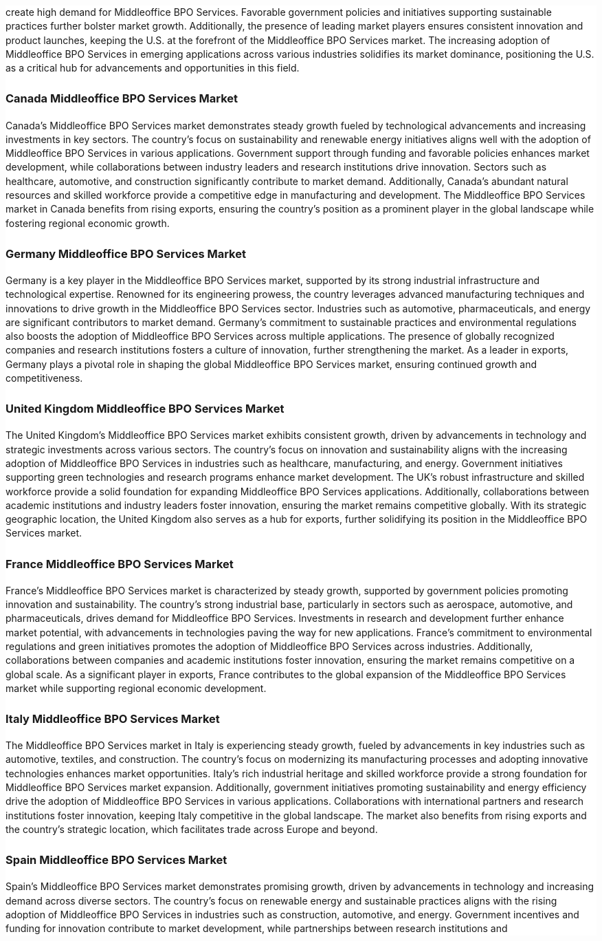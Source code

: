 create high demand for Middleoffice BPO Services. Favorable government policies and initiatives supporting sustainable practices further bolster market growth. Additionally, the presence of leading market players ensures consistent innovation and product launches, keeping the U.S. at the forefront of the Middleoffice BPO Services market. The increasing adoption of Middleoffice BPO Services in emerging applications across various industries solidifies its market dominance, positioning the U.S. as a critical hub for advancements and opportunities in this field.</p><h3>Canada Middleoffice BPO Services Market</h3><p>Canada&rsquo;s Middleoffice BPO Services market demonstrates steady growth fueled by technological advancements and increasing investments in key sectors. The country&rsquo;s focus on sustainability and renewable energy initiatives aligns well with the adoption of Middleoffice BPO Services in various applications. Government support through funding and favorable policies enhances market development, while collaborations between industry leaders and research institutions drive innovation. Sectors such as healthcare, automotive, and construction significantly contribute to market demand. Additionally, Canada&rsquo;s abundant natural resources and skilled workforce provide a competitive edge in manufacturing and development. The Middleoffice BPO Services market in Canada benefits from rising exports, ensuring the country&rsquo;s position as a prominent player in the global landscape while fostering regional economic growth.</p><h3>Germany Middleoffice BPO Services Market</h3><p>Germany is a key player in the Middleoffice BPO Services market, supported by its strong industrial infrastructure and technological expertise. Renowned for its engineering prowess, the country leverages advanced manufacturing techniques and innovations to drive growth in the Middleoffice BPO Services sector. Industries such as automotive, pharmaceuticals, and energy are significant contributors to market demand. Germany&rsquo;s commitment to sustainable practices and environmental regulations also boosts the adoption of Middleoffice BPO Services across multiple applications. The presence of globally recognized companies and research institutions fosters a culture of innovation, further strengthening the market. As a leader in exports, Germany plays a pivotal role in shaping the global Middleoffice BPO Services market, ensuring continued growth and competitiveness.</p><h3>United Kingdom Middleoffice BPO Services Market</h3><p>The United Kingdom&rsquo;s Middleoffice BPO Services market exhibits consistent growth, driven by advancements in technology and strategic investments across various sectors. The country&rsquo;s focus on innovation and sustainability aligns with the increasing adoption of Middleoffice BPO Services in industries such as healthcare, manufacturing, and energy. Government initiatives supporting green technologies and research programs enhance market development. The UK&rsquo;s robust infrastructure and skilled workforce provide a solid foundation for expanding Middleoffice BPO Services applications. Additionally, collaborations between academic institutions and industry leaders foster innovation, ensuring the market remains competitive globally. With its strategic geographic location, the United Kingdom also serves as a hub for exports, further solidifying its position in the Middleoffice BPO Services market.</p><h3>France Middleoffice BPO Services Market</h3><p>France&rsquo;s Middleoffice BPO Services market is characterized by steady growth, supported by government policies promoting innovation and sustainability. The country&rsquo;s strong industrial base, particularly in sectors such as aerospace, automotive, and pharmaceuticals, drives demand for Middleoffice BPO Services. Investments in research and development further enhance market potential, with advancements in technologies paving the way for new applications. France&rsquo;s commitment to environmental regulations and green initiatives promotes the adoption of Middleoffice BPO Services across industries. Additionally, collaborations between companies and academic institutions foster innovation, ensuring the market remains competitive on a global scale. As a significant player in exports, France contributes to the global expansion of the Middleoffice BPO Services market while supporting regional economic development.</p><h3>Italy Middleoffice BPO Services Market</h3><p>The Middleoffice BPO Services market in Italy is experiencing steady growth, fueled by advancements in key industries such as automotive, textiles, and construction. The country&rsquo;s focus on modernizing its manufacturing processes and adopting innovative technologies enhances market opportunities. Italy&rsquo;s rich industrial heritage and skilled workforce provide a strong foundation for Middleoffice BPO Services market expansion. Additionally, government initiatives promoting sustainability and energy efficiency drive the adoption of Middleoffice BPO Services in various applications. Collaborations with international partners and research institutions foster innovation, keeping Italy competitive in the global landscape. The market also benefits from rising exports and the country&rsquo;s strategic location, which facilitates trade across Europe and beyond.</p><h3>Spain Middleoffice BPO Services Market</h3><p>Spain&rsquo;s Middleoffice BPO Services market demonstrates promising growth, driven by advancements in technology and increasing demand across diverse sectors. The country&rsquo;s focus on renewable energy and sustainable practices aligns with the rising adoption of Middleoffice BPO Services in industries such as construction, automotive, and energy. Government incentives and funding for innovation contribute to market development, while partnerships between research institutions and